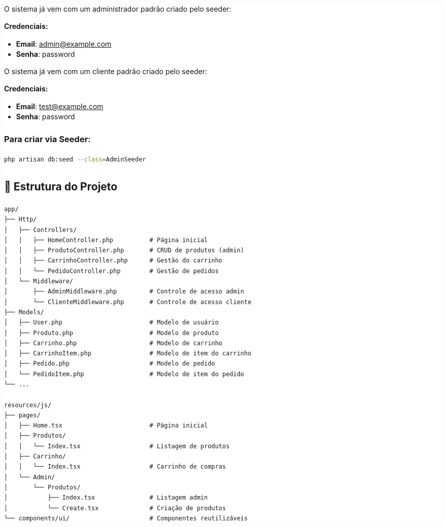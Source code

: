 O sistema já vem com um administrador padrão criado pelo seeder:

**Credenciais:**

- **Email**: admin@example.com
- **Senha**: password

O sistema já vem com um cliente padrão criado pelo seeder:

**Credenciais:**

- **Email**: test@example.com
- **Senha**: password

### Para criar via Seeder:

```bash
php artisan db:seed --class=AdminSeeder
```

## 📁 Estrutura do Projeto

```
app/
├── Http/
│   ├── Controllers/
│   │   ├── HomeController.php          # Página inicial
│   │   ├── ProdutoController.php       # CRUD de produtos (admin)
│   │   ├── CarrinhoController.php      # Gestão do carrinho
│   │   └── PedidoController.php        # Gestão de pedidos
│   └── Middleware/
│       ├── AdminMiddleware.php         # Controle de acesso admin
│       └── ClienteMiddleware.php       # Controle de acesso cliente
├── Models/
│   ├── User.php                        # Modelo de usuário
│   ├── Produto.php                     # Modelo de produto
│   ├── Carrinho.php                    # Modelo de carrinho
│   ├── CarrinhoItem.php                # Modelo de item do carrinho
│   ├── Pedido.php                      # Modelo de pedido
│   └── PedidoItem.php                  # Modelo de item do pedido
└── ...

resources/js/
├── pages/
│   ├── Home.tsx                        # Página inicial
│   ├── Produtos/
│   │   └── Index.tsx                   # Listagem de produtos
│   ├── Carrinho/
│   │   └── Index.tsx                   # Carrinho de compras
│   └── Admin/
│       └── Produtos/
│           ├── Index.tsx               # Listagem admin
│           └── Create.tsx              # Criação de produtos
└── components/ui/                      # Componentes reutilizáveis
```
